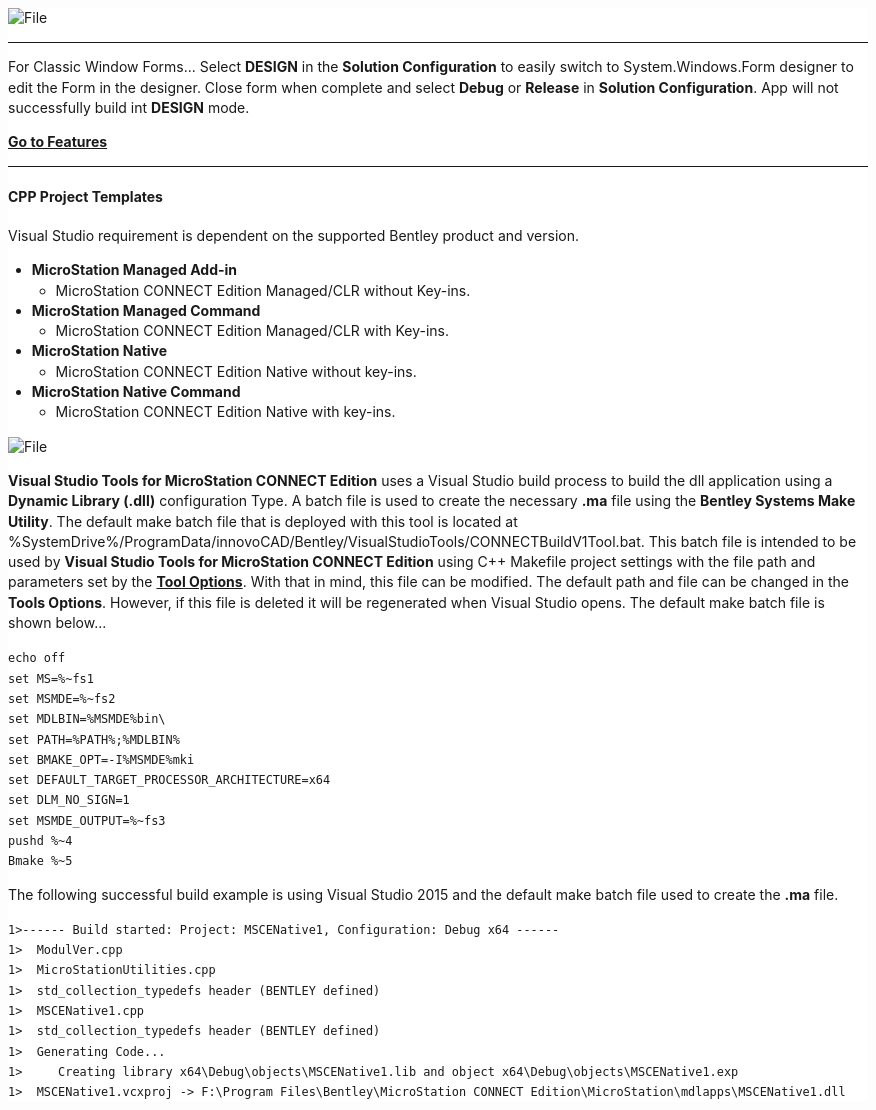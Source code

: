 ![File](https://www.innovocad.com/images/VSMarketplace/VSTMC/VSTMCItemTemplates2.png)

---
For Classic Window Forms... Select **DESIGN** in the **Solution Configuration** to easily switch to System.Windows.Form designer to 
edit the Form in the designer. Close form when complete and select **Debug** or **Release** in **Solution Configuration**. App will not
successfully build int **DESIGN** mode.

[**Go to Features**](#Features)

---
#### **CPP Project Templates**
Visual Studio requirement is dependent on the supported Bentley product and version.
+ **MicroStation Managed Add-in**
    -  MicroStation CONNECT Edition Managed/CLR without Key-ins.
+ **MicroStation Managed Command**
    - MicroStation CONNECT Edition Managed/CLR with Key-ins.
+ **MicroStation Native**
    -  MicroStation CONNECT Edition Native without key-ins.
+ **MicroStation Native Command**
    -  MicroStation CONNECT Edition Native with key-ins.

![File](https://www.innovocad.com/images/VSMarketplace/VSTMC/VSTMCCPPAddNewProject.png)

**Visual Studio Tools for MicroStation CONNECT Edition** uses a Visual Studio build process to build the dll application using a **Dynamic Library (.dll)** configuration Type.
A batch file is used to create the necessary **.ma** file using the **Bentley Systems Make Utility**. The default make batch file that is deployed with this tool is located at 
%SystemDrive%/ProgramData/innovoCAD/Bentley/VisualStudioTools/CONNECTBuildV1Tool.bat. This batch file is intended to be used by **Visual Studio Tools for MicroStation CONNECT Edition** using C++ Makefile project settings with the file path and parameters 
set by the **[Tool Options](#tool-options)**. With that in mind, this file can be modified. The default path and file can be changed in the **Tools Options**. However, if this file is
deleted it will be regenerated when Visual Studio opens. The default make batch file is shown below...

```
echo off
set MS=%~fs1
set MSMDE=%~fs2
set MDLBIN=%MSMDE%bin\
set PATH=%PATH%;%MDLBIN%
set BMAKE_OPT=-I%MSMDE%mki
set DEFAULT_TARGET_PROCESSOR_ARCHITECTURE=x64
set DLM_NO_SIGN=1
set MSMDE_OUTPUT=%~fs3
pushd %~4
Bmake %~5
```
The following successful build example is using Visual Studio 2015 and the default make batch file used to create the **.ma** file.
```
1>------ Build started: Project: MSCENative1, Configuration: Debug x64 ------
1>  ModulVer.cpp
1>  MicroStationUtilities.cpp
1>  std_collection_typedefs header (BENTLEY defined)
1>  MSCENative1.cpp
1>  std_collection_typedefs header (BENTLEY defined)
1>  Generating Code...
1>     Creating library x64\Debug\objects\MSCENative1.lib and object x64\Debug\objects\MSCENative1.exp
1>  MSCENative1.vcxproj -> F:\Program Files\Bentley\MicroStation CONNECT Edition\MicroStation\mdlapps\MSCENative1.dll
```